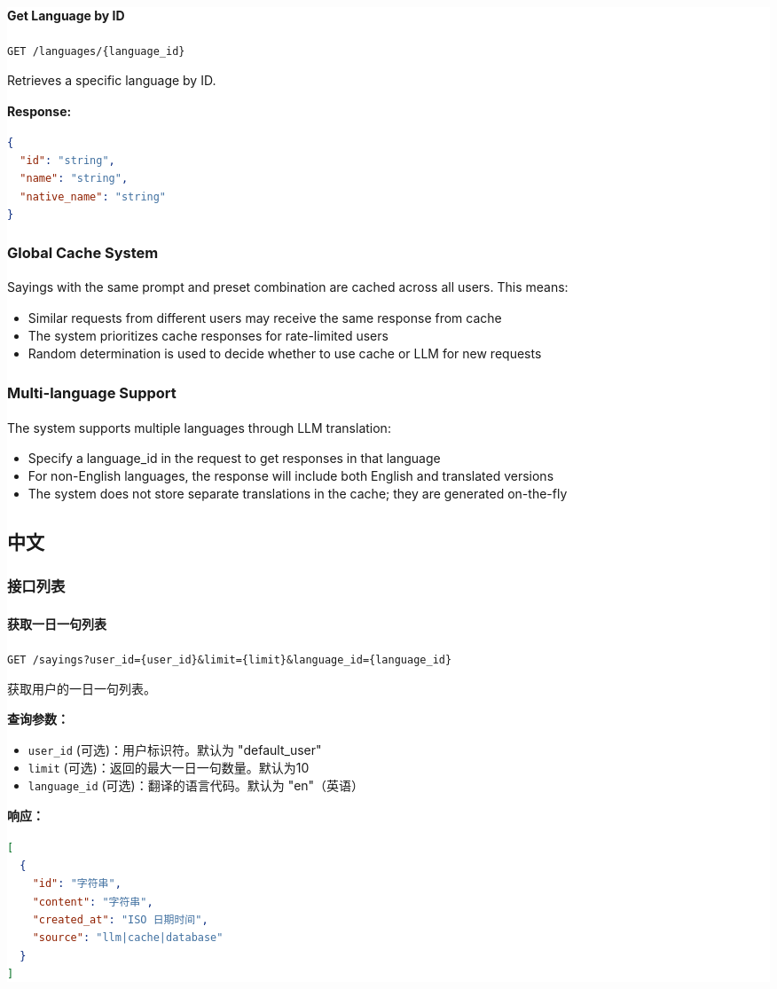 #### Get Language by ID
```http
GET /languages/{language_id}
```
Retrieves a specific language by ID.

**Response:**
```json
{
  "id": "string",
  "name": "string",
  "native_name": "string"
}
```

### Global Cache System

Sayings with the same prompt and preset combination are cached across all users. This means:
- Similar requests from different users may receive the same response from cache
- The system prioritizes cache responses for rate-limited users
- Random determination is used to decide whether to use cache or LLM for new requests

### Multi-language Support

The system supports multiple languages through LLM translation:
- Specify a language_id in the request to get responses in that language
- For non-English languages, the response will include both English and translated versions
- The system does not store separate translations in the cache; they are generated on-the-fly

## 中文

### 接口列表

#### 获取一日一句列表
```http
GET /sayings?user_id={user_id}&limit={limit}&language_id={language_id}
```
获取用户的一日一句列表。

**查询参数：**
- `user_id` (可选)：用户标识符。默认为 "default_user"
- `limit` (可选)：返回的最大一日一句数量。默认为10
- `language_id` (可选)：翻译的语言代码。默认为 "en"（英语）

**响应：**
```json
[
  {
    "id": "字符串",
    "content": "字符串",
    "created_at": "ISO 日期时间",
    "source": "llm|cache|database"
  }
]
```
